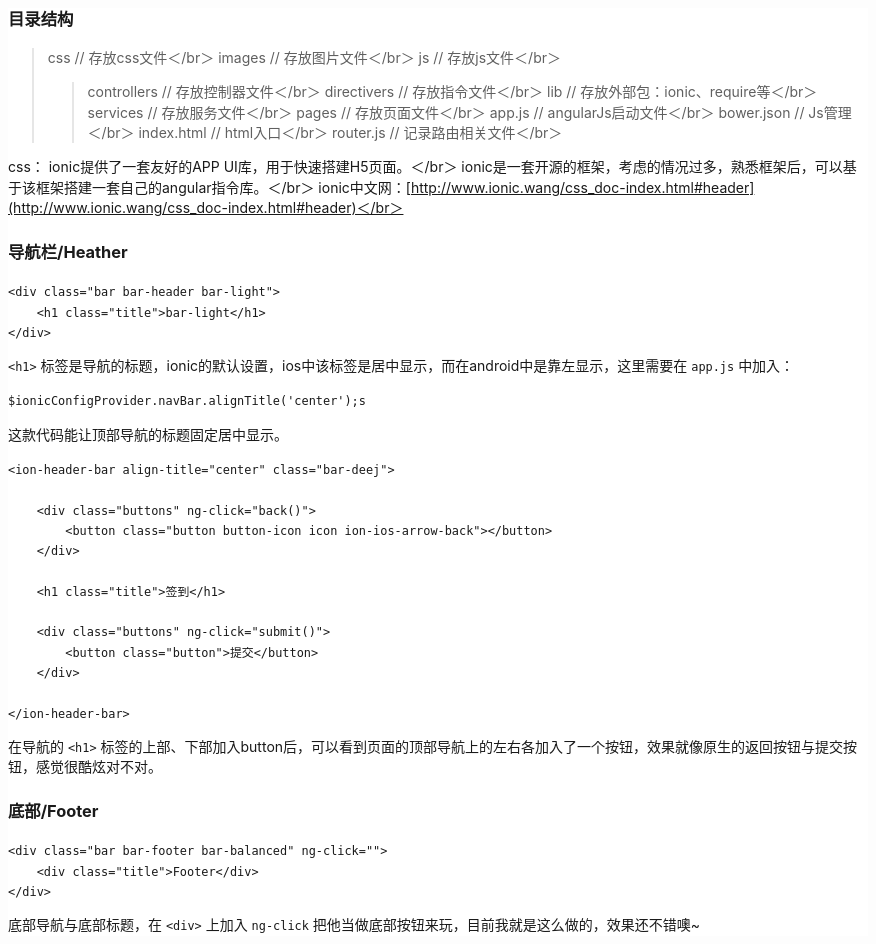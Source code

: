 ### 目录结构

> css               // 存放css文件＜/br＞
> images            // 存放图片文件＜/br＞
> js                // 存放js文件＜/br＞
>> controllers      // 存放控制器文件＜/br＞
>> directivers      // 存放指令文件＜/br＞
>> lib              // 存放外部包：ionic、require等＜/br＞
>> services         // 存放服务文件＜/br＞
> pages             // 存放页面文件＜/br＞
> app.js            // angularJs启动文件＜/br＞
> bower.json        // Js管理＜/br＞
> index.html        // html入口＜/br＞
> router.js         // 记录路由相关文件＜/br＞


css：
ionic提供了一套友好的APP UI库，用于快速搭建H5页面。＜/br＞
ionic是一套开源的框架，考虑的情况过多，熟悉框架后，可以基于该框架搭建一套自己的angular指令库。＜/br＞
ionic中文网：[http://www.ionic.wang/css_doc-index.html#header](http://www.ionic.wang/css_doc-index.html#header)＜/br＞

### 导航栏/Heather <ion-header-bar>
```
<div class="bar bar-header bar-light">
    <h1 class="title">bar-light</h1>
</div>
```
`<h1>` 标签是导航的标题，ionic的默认设置，ios中该标签是居中显示，而在android中是靠左显示，这里需要在 `app.js` 中加入：
```
$ionicConfigProvider.navBar.alignTitle('center');s
```
这款代码能让顶部导航的标题固定居中显示。

```
<ion-header-bar align-title="center" class="bar-deej">

    <div class="buttons" ng-click="back()">
        <button class="button button-icon icon ion-ios-arrow-back"></button>
    </div>
    
    <h1 class="title">签到</h1>
    
    <div class="buttons" ng-click="submit()">
        <button class="button">提交</button>
    </div>
    
</ion-header-bar>
```
在导航的 `<h1>` 标签的上部、下部加入button后，可以看到页面的顶部导航上的左右各加入了一个按钮，效果就像原生的返回按钮与提交按钮，感觉很酷炫对不对。

### 底部/Footer <ion-footer-bar>
```
<div class="bar bar-footer bar-balanced" ng-click="">
    <div class="title">Footer</div>
</div>
```
底部导航与底部标题，在 `<div>` 上加入 `ng-click` 把他当做底部按钮来玩，目前我就是这么做的，效果还不错噢~
